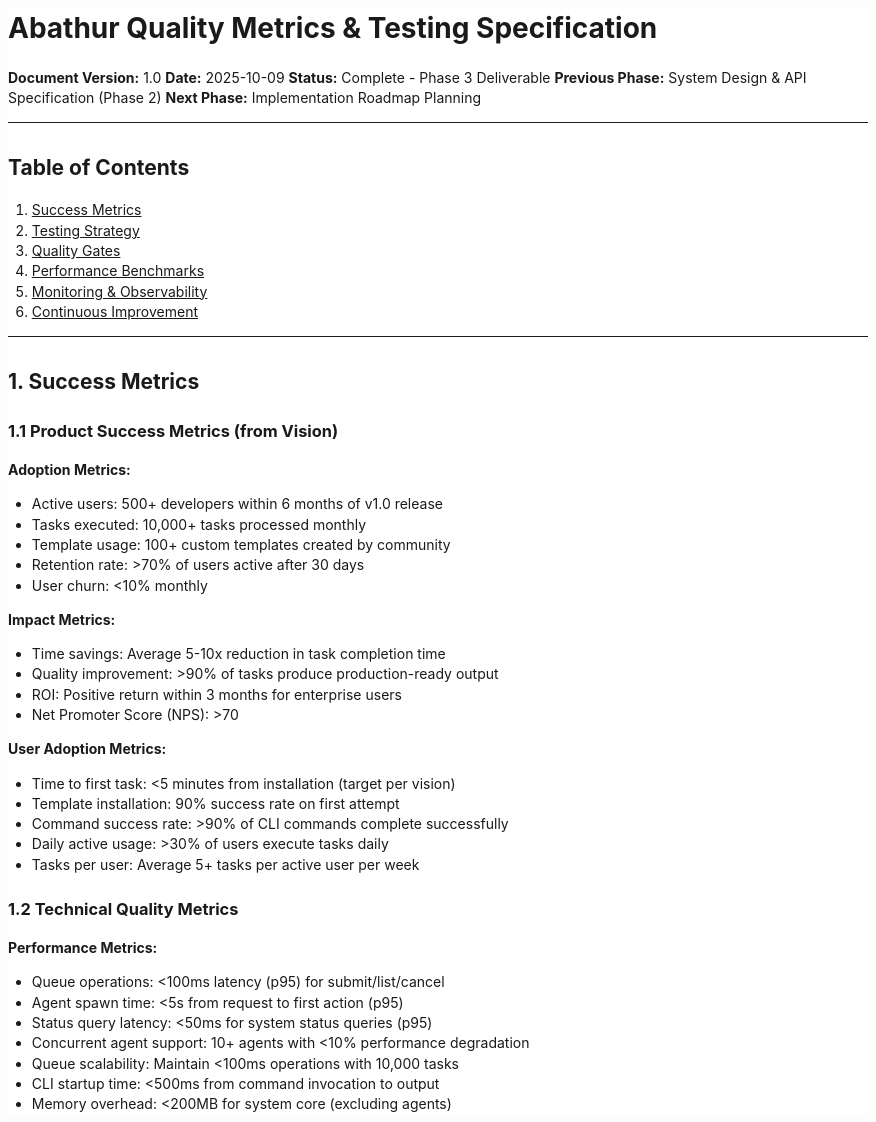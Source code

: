 # Abathur Quality Metrics & Testing Specification

**Document Version:** 1.0
**Date:** 2025-10-09
**Status:** Complete - Phase 3 Deliverable
**Previous Phase:** System Design & API Specification (Phase 2)
**Next Phase:** Implementation Roadmap Planning

---

## Table of Contents

1. [Success Metrics](#1-success-metrics)
2. [Testing Strategy](#2-testing-strategy)
3. [Quality Gates](#3-quality-gates)
4. [Performance Benchmarks](#4-performance-benchmarks)
5. [Monitoring & Observability](#5-monitoring--observability)
6. [Continuous Improvement](#6-continuous-improvement)

---

## 1. Success Metrics

### 1.1 Product Success Metrics (from Vision)

**Adoption Metrics:**
- Active users: 500+ developers within 6 months of v1.0 release
- Tasks executed: 10,000+ tasks processed monthly
- Template usage: 100+ custom templates created by community
- Retention rate: >70% of users active after 30 days
- User churn: <10% monthly

**Impact Metrics:**
- Time savings: Average 5-10x reduction in task completion time
- Quality improvement: >90% of tasks produce production-ready output
- ROI: Positive return within 3 months for enterprise users
- Net Promoter Score (NPS): >70

**User Adoption Metrics:**
- Time to first task: <5 minutes from installation (target per vision)
- Template installation: 90% success rate on first attempt
- Command success rate: >90% of CLI commands complete successfully
- Daily active usage: >30% of users execute tasks daily
- Tasks per user: Average 5+ tasks per active user per week

### 1.2 Technical Quality Metrics

**Performance Metrics:**
- Queue operations: <100ms latency (p95) for submit/list/cancel
- Agent spawn time: <5s from request to first action (p95)
- Status query latency: <50ms for system status queries (p95)
- Concurrent agent support: 10+ agents with <10% performance degradation
- Queue scalability: Maintain <100ms operations with 10,000 tasks
- CLI startup time: <500ms from command invocation to output
- Memory overhead: <200MB for system core (excluding agents)
